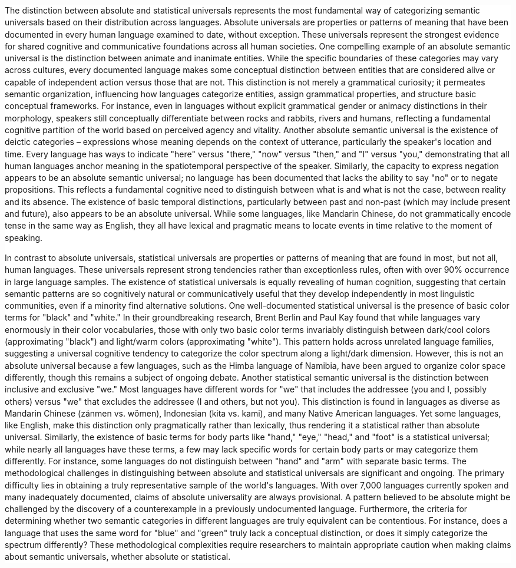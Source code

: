 The distinction between absolute and statistical universals represents the most fundamental way of categorizing semantic universals based on their distribution across languages. Absolute universals are properties or patterns of meaning that have been documented in every human language examined to date, without exception. These universals represent the strongest evidence for shared cognitive and communicative foundations across all human societies. One compelling example of an absolute semantic universal is the distinction between animate and inanimate entities. While the specific boundaries of these categories may vary across cultures, every documented language makes some conceptual distinction between entities that are considered alive or capable of independent action versus those that are not. This distinction is not merely a grammatical curiosity; it permeates semantic organization, influencing how languages categorize entities, assign grammatical properties, and structure basic conceptual frameworks. For instance, even in languages without explicit grammatical gender or animacy distinctions in their morphology, speakers still conceptually differentiate between rocks and rabbits, rivers and humans, reflecting a fundamental cognitive partition of the world based on perceived agency and vitality. Another absolute semantic universal is the existence of deictic categories – expressions whose meaning depends on the context of utterance, particularly the speaker's location and time. Every language has ways to indicate "here" versus "there," "now" versus "then," and "I" versus "you," demonstrating that all human languages anchor meaning in the spatiotemporal perspective of the speaker. Similarly, the capacity to express negation appears to be an absolute semantic universal; no language has been documented that lacks the ability to say "no" or to negate propositions. This reflects a fundamental cognitive need to distinguish between what is and what is not the case, between reality and its absence. The existence of basic temporal distinctions, particularly between past and non-past (which may include present and future), also appears to be an absolute universal. While some languages, like Mandarin Chinese, do not grammatically encode tense in the same way as English, they all have lexical and pragmatic means to locate events in time relative to the moment of speaking.

In contrast to absolute universals, statistical universals are properties or patterns of meaning that are found in most, but not all, human languages. These universals represent strong tendencies rather than exceptionless rules, often with over 90% occurrence in large language samples. The existence of statistical universals is equally revealing of human cognition, suggesting that certain semantic patterns are so cognitively natural or communicatively useful that they develop independently in most linguistic communities, even if a minority find alternative solutions. One well-documented statistical universal is the presence of basic color terms for "black" and "white." In their groundbreaking research, Brent Berlin and Paul Kay found that while languages vary enormously in their color vocabularies, those with only two basic color terms invariably distinguish between dark/cool colors (approximating "black") and light/warm colors (approximating "white"). This pattern holds across unrelated language families, suggesting a universal cognitive tendency to categorize the color spectrum along a light/dark dimension. However, this is not an absolute universal because a few languages, such as the Himba language of Namibia, have been argued to organize color space differently, though this remains a subject of ongoing debate. Another statistical semantic universal is the distinction between inclusive and exclusive "we." Most languages have different words for "we" that includes the addressee (you and I, possibly others) versus "we" that excludes the addressee (I and others, but not you). This distinction is found in languages as diverse as Mandarin Chinese (zánmen vs. wǒmen), Indonesian (kita vs. kami), and many Native American languages. Yet some languages, like English, make this distinction only pragmatically rather than lexically, thus rendering it a statistical rather than absolute universal. Similarly, the existence of basic terms for body parts like "hand," "eye," "head," and "foot" is a statistical universal; while nearly all languages have these terms, a few may lack specific words for certain body parts or may categorize them differently. For instance, some languages do not distinguish between "hand" and "arm" with separate basic terms. The methodological challenges in distinguishing between absolute and statistical universals are significant and ongoing. The primary difficulty lies in obtaining a truly representative sample of the world's languages. With over 7,000 languages currently spoken and many inadequately documented, claims of absolute universality are always provisional. A pattern believed to be absolute might be challenged by the discovery of a counterexample in a previously undocumented language. Furthermore, the criteria for determining whether two semantic categories in different languages are truly equivalent can be contentious. For instance, does a language that uses the same word for "blue" and "green" truly lack a conceptual distinction, or does it simply categorize the spectrum differently? These methodological complexities require researchers to maintain appropriate caution when making claims about semantic universals, whether absolute or statistical.
